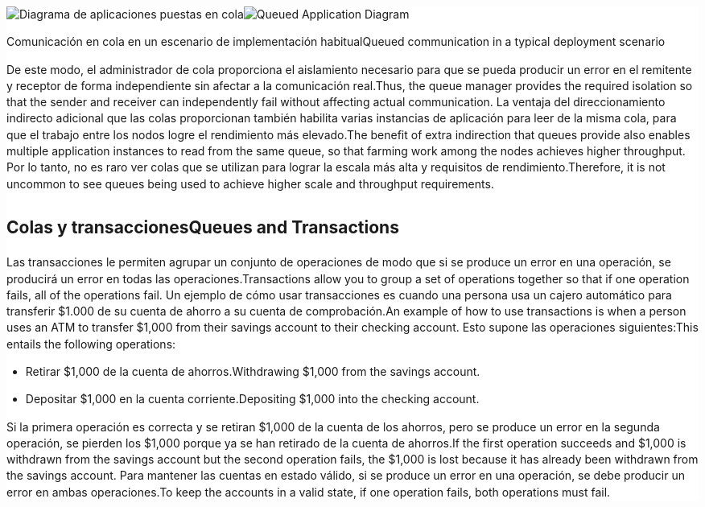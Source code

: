  <span data-ttu-id="05043-142">![Diagrama de aplicaciones puestas en cola](media/distributed-queue-figure.jpg "Distributed-Queue-Figure")</span><span class="sxs-lookup"><span data-stu-id="05043-142">![Queued Application Diagram](media/distributed-queue-figure.jpg "Distributed-Queue-Figure")</span></span>  
  
 <span data-ttu-id="05043-143">Comunicación en cola en un escenario de implementación habitual</span><span class="sxs-lookup"><span data-stu-id="05043-143">Queued communication in a typical deployment scenario</span></span>  
  
 <span data-ttu-id="05043-144">De este modo, el administrador de cola proporciona el aislamiento necesario para que se pueda producir un error en el remitente y receptor de forma independiente sin afectar a la comunicación real.</span><span class="sxs-lookup"><span data-stu-id="05043-144">Thus, the queue manager provides the required isolation so that the sender and receiver can independently fail without affecting actual communication.</span></span> <span data-ttu-id="05043-145">La ventaja del direccionamiento indirecto adicional que las colas proporcionan también habilita varias instancias de aplicación para leer de la misma cola, para que el trabajo entre los nodos logre el rendimiento más elevado.</span><span class="sxs-lookup"><span data-stu-id="05043-145">The benefit of extra indirection that queues provide also enables multiple application instances to read from the same queue, so that farming work among the nodes achieves higher throughput.</span></span> <span data-ttu-id="05043-146">Por lo tanto, no es raro ver colas que se utilizan para lograr la escala más alta y requisitos de rendimiento.</span><span class="sxs-lookup"><span data-stu-id="05043-146">Therefore, it is not uncommon to see queues being used to achieve higher scale and throughput requirements.</span></span>  
  
## <a name="queues-and-transactions"></a><span data-ttu-id="05043-147">Colas y transacciones</span><span class="sxs-lookup"><span data-stu-id="05043-147">Queues and Transactions</span></span>  

 <span data-ttu-id="05043-148">Las transacciones le permiten agrupar un conjunto de operaciones de modo que si se produce un error en una operación, se producirá un error en todas las operaciones.</span><span class="sxs-lookup"><span data-stu-id="05043-148">Transactions allow you to group a set of operations together so that if one operation fails, all of the operations fail.</span></span> <span data-ttu-id="05043-149">Un ejemplo de cómo usar transacciones es cuando una persona usa un cajero automático para transferir $1.000 de su cuenta de ahorro a su cuenta de comprobación.</span><span class="sxs-lookup"><span data-stu-id="05043-149">An example of how to use transactions is when a person uses an ATM to transfer $1,000 from their savings account to their checking account.</span></span> <span data-ttu-id="05043-150">Esto supone las operaciones siguientes:</span><span class="sxs-lookup"><span data-stu-id="05043-150">This entails the following operations:</span></span>  
  
- <span data-ttu-id="05043-151">Retirar $1,000 de la cuenta de ahorros.</span><span class="sxs-lookup"><span data-stu-id="05043-151">Withdrawing $1,000 from the savings account.</span></span>  
  
- <span data-ttu-id="05043-152">Depositar $1,000 en la cuenta corriente.</span><span class="sxs-lookup"><span data-stu-id="05043-152">Depositing $1,000 into the checking account.</span></span>  
  
 <span data-ttu-id="05043-153">Si la primera operación es correcta y se retiran $1,000 de la cuenta de los ahorros, pero se produce un error en la segunda operación, se pierden los $1,000 porque ya se han retirado de la cuenta de ahorros.</span><span class="sxs-lookup"><span data-stu-id="05043-153">If the first operation succeeds and $1,000 is withdrawn from the savings account but the second operation fails, the $1,000 is lost because it has already been withdrawn from the savings account.</span></span> <span data-ttu-id="05043-154">Para mantener las cuentas en estado válido, si se produce un error en una operación, se debe producir un error en ambas operaciones.</span><span class="sxs-lookup"><span data-stu-id="05043-154">To keep the accounts in a valid state, if one operation fails, both operations must fail.</span></span>  
  